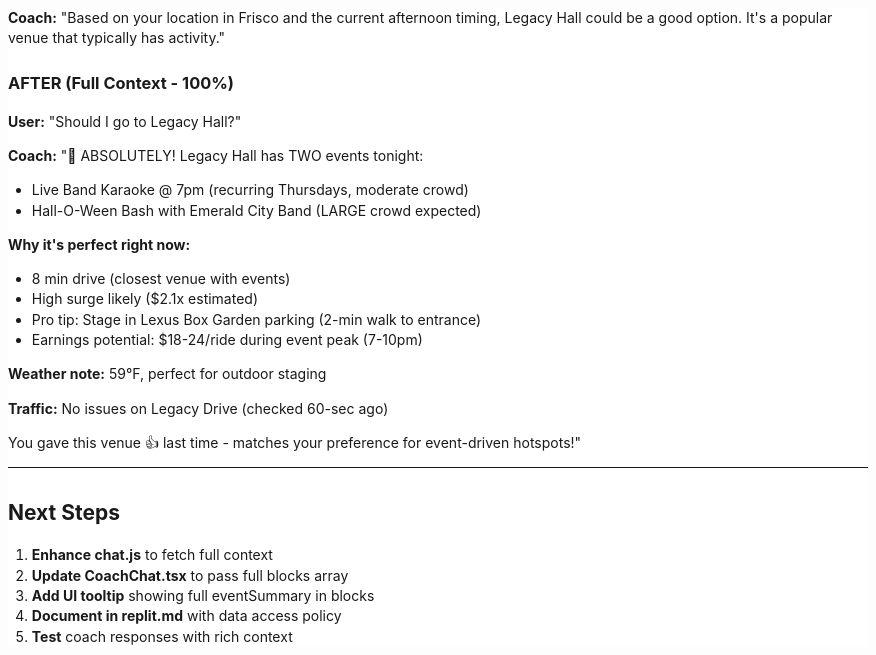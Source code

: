 **Coach:** "Based on your location in Frisco and the current afternoon timing, Legacy Hall could be a good option. It's a popular venue that typically has activity."

### AFTER (Full Context - 100%)
**User:** "Should I go to Legacy Hall?"

**Coach:** "🎸 ABSOLUTELY! Legacy Hall has TWO events tonight:
- Live Band Karaoke @ 7pm (recurring Thursdays, moderate crowd)
- Hall-O-Ween Bash with Emerald City Band (LARGE crowd expected)

**Why it's perfect right now:**
- 8 min drive (closest venue with events)
- High surge likely ($2.1x estimated)
- Pro tip: Stage in Lexus Box Garden parking (2-min walk to entrance)
- Earnings potential: $18-24/ride during event peak (7-10pm)

**Weather note:** 59°F, perfect for outdoor staging

**Traffic:** No issues on Legacy Drive (checked 60-sec ago)

You gave this venue 👍 last time - matches your preference for event-driven hotspots!"

---

## Next Steps

1. **Enhance chat.js** to fetch full context
2. **Update CoachChat.tsx** to pass full blocks array
3. **Add UI tooltip** showing full eventSummary in blocks
4. **Document in replit.md** with data access policy
5. **Test** coach responses with rich context
